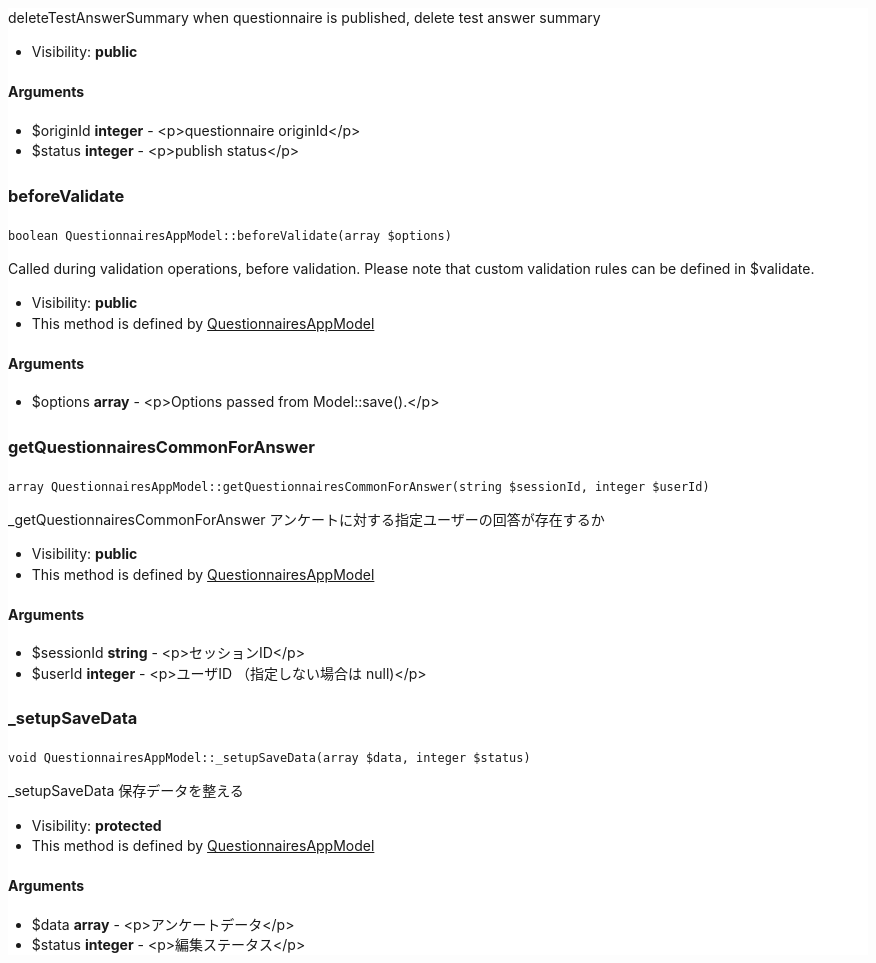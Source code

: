 deleteTestAnswerSummary
when questionnaire is published, delete test answer summary



* Visibility: **public**


#### Arguments
* $originId **integer** - &lt;p&gt;questionnaire originId&lt;/p&gt;
* $status **integer** - &lt;p&gt;publish status&lt;/p&gt;



### beforeValidate

    boolean QuestionnairesAppModel::beforeValidate(array $options)

Called during validation operations, before validation. Please note that custom
validation rules can be defined in $validate.



* Visibility: **public**
* This method is defined by [QuestionnairesAppModel](QuestionnairesAppModel.md)


#### Arguments
* $options **array** - &lt;p&gt;Options passed from Model::save().&lt;/p&gt;



### getQuestionnairesCommonForAnswer

    array QuestionnairesAppModel::getQuestionnairesCommonForAnswer(string $sessionId, integer $userId)

_getQuestionnairesCommonForAnswer アンケートに対する指定ユーザーの回答が存在するか



* Visibility: **public**
* This method is defined by [QuestionnairesAppModel](QuestionnairesAppModel.md)


#### Arguments
* $sessionId **string** - &lt;p&gt;セッションID&lt;/p&gt;
* $userId **integer** - &lt;p&gt;ユーザID （指定しない場合は null)&lt;/p&gt;



### _setupSaveData

    void QuestionnairesAppModel::_setupSaveData(array $data, integer $status)

_setupSaveData 保存データを整える



* Visibility: **protected**
* This method is defined by [QuestionnairesAppModel](QuestionnairesAppModel.md)


#### Arguments
* $data **array** - &lt;p&gt;アンケートデータ&lt;/p&gt;
* $status **integer** - &lt;p&gt;編集ステータス&lt;/p&gt;
